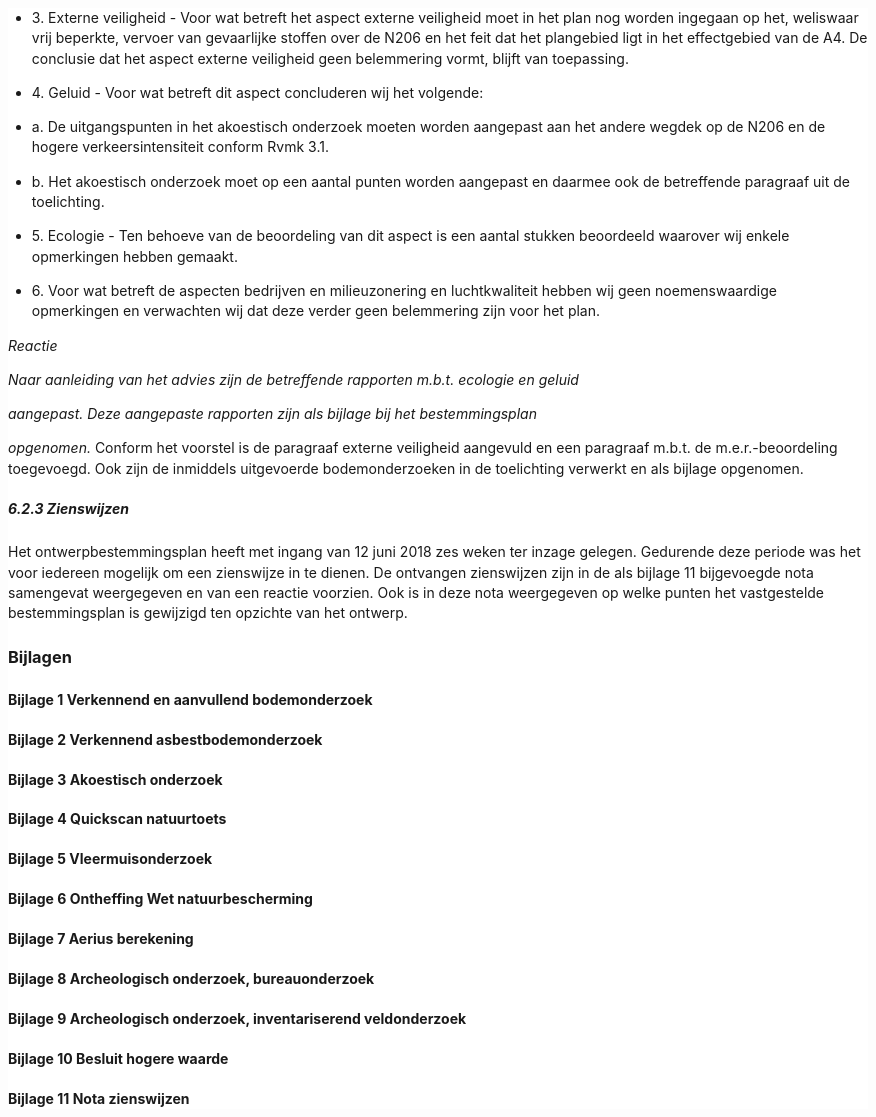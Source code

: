 * 3\. Externe veiligheid \- Voor wat betreft het aspect externe veiligheid moet in het plan nog worden ingegaan op het, weliswaar vrij beperkte, vervoer van gevaarlijke stoffen over de N206 en het feit dat het plangebied ligt in het effectgebied van de A4\. De conclusie dat het aspect externe veiligheid geen belemmering vormt, blijft van toepassing.

* 4\. Geluid \- Voor wat betreft dit aspect concluderen wij het volgende:

+ a. De uitgangspunten in het akoestisch onderzoek moeten worden aangepast aan het andere wegdek op de N206 en de hogere verkeersintensiteit conform Rvmk 3\.1\.

+ b. Het akoestisch onderzoek moet op een aantal punten worden aangepast en daarmee ook de betreffende paragraaf uit de toelichting.

* 5\. Ecologie \- Ten behoeve van de beoordeling van dit aspect is een aantal stukken beoordeeld waarover wij enkele opmerkingen hebben gemaakt.

* 6\. Voor wat betreft de aspecten bedrijven en milieuzonering en luchtkwaliteit hebben wij geen noemenswaardige opmerkingen en verwachten wij dat deze verder geen belemmering zijn voor het plan.

*Reactie*

*Naar aanleiding van het advies zijn de betreffende rapporten m.b.t. ecologie en geluid*

*aangepast. Deze aangepaste rapporten zijn als bijlage bij het bestemmingsplan*

*opgenomen.* Conform het voorstel is de paragraaf externe veiligheid aangevuld en een paragraaf m.b.t. de m.e.r.\-beoordeling toegevoegd. Ook zijn de inmiddels uitgevoerde bodemonderzoeken in de toelichting verwerkt en als bijlage opgenomen.

##### 6\.2\.3 Zienswijzen

Het ontwerpbestemmingsplan heeft met ingang van 12 juni 2018 zes weken ter inzage gelegen. Gedurende deze periode was het voor iedereen mogelijk om een zienswijze in te dienen. De ontvangen zienswijzen zijn in de als bijlage 11 bijgevoegde nota samengevat weergegeven en van een reactie voorzien. Ook is in deze nota weergegeven op welke punten het vastgestelde bestemmingsplan is gewijzigd ten opzichte van het ontwerp.

### Bijlagen

#### Bijlage 1 Verkennend en aanvullend bodemonderzoek

#### Bijlage 2 Verkennend asbestbodemonderzoek

#### Bijlage 3 Akoestisch onderzoek

#### Bijlage 4 Quickscan natuurtoets

#### Bijlage 5 Vleermuisonderzoek

#### Bijlage 6 Ontheffing Wet natuurbescherming

#### Bijlage 7 Aerius berekening

#### Bijlage 8 Archeologisch onderzoek, bureauonderzoek

#### Bijlage 9 Archeologisch onderzoek, inventariserend veldonderzoek

#### Bijlage 10 Besluit hogere waarde

#### Bijlage 11 Nota zienswijzen